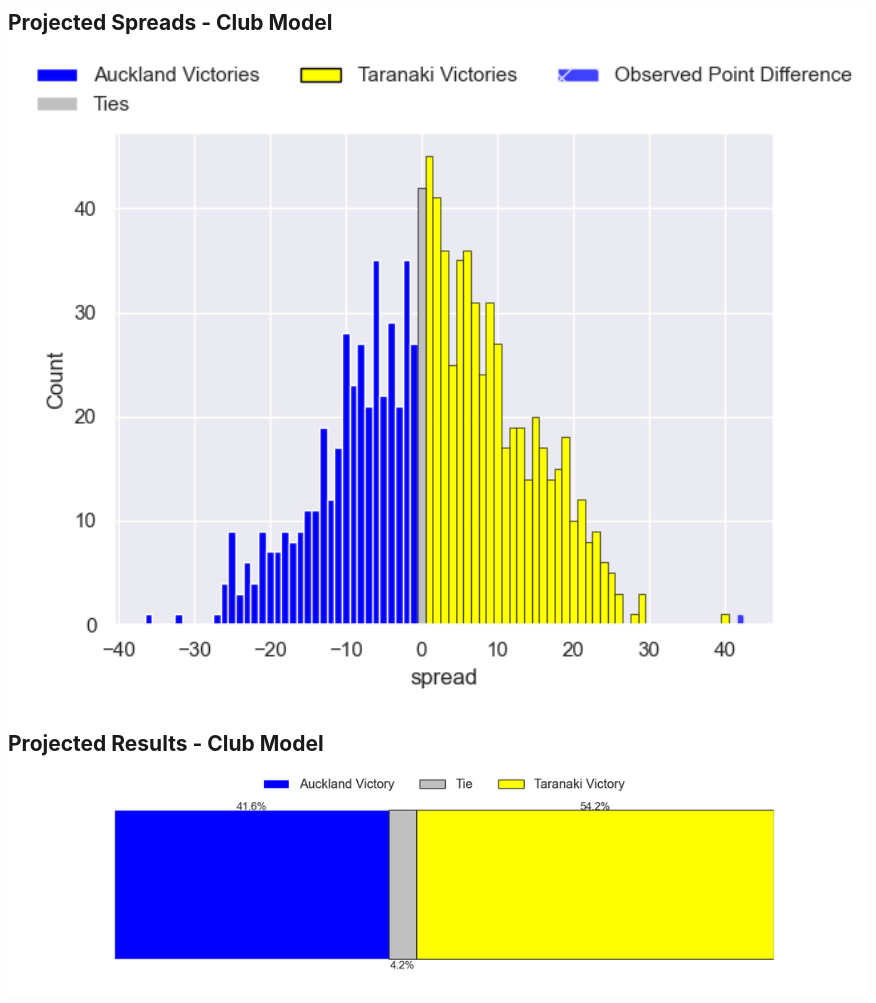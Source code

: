 ## Projected Spreads - Club Model


<p float="left">
<img src="../comp_files/plots/2025-08-16-Auckland_V_Taranaki_spreads.png" width="99%" />
</p>

## Projected Results - Club Model


<p float="left">
<img src="../comp_files/plots/2025-08-16-Auckland_V_Taranaki_resultbar.png" width="99%" />
</p>
